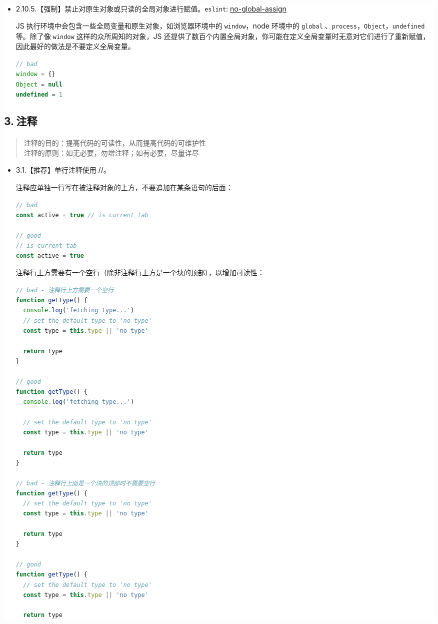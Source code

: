 - 2.10.5.【强制】禁止对原生对象或只读的全局对象进行赋值。`eslint`: [no-global-assign](https://eslint.org/docs/rules/no-global-assign)

  JS 执行环境中会包含一些全局变量和原生对象，如浏览器环境中的 `window`，node 环境中的 `global` 、`process`，`Object`，`undefined` 等。除了像 `window` 这样的众所周知的对象，JS 还提供了数百个内置全局对象，你可能在定义全局变量时无意对它们进行了重新赋值，因此最好的做法是不要定义全局变量。

  ```javascript
  // bad
  window = {}
  Object = null
  undefined = 1
  ```

## 3. 注释

> 注释的目的：提高代码的可读性，从而提高代码的可维护性  
> 注释的原则：如无必要，勿增注释；如有必要，尽量详尽

- 3.1.【推荐】单行注释使用 //。

  注释应单独一行写在被注释对象的上方，不要追加在某条语句的后面：

  ```javascript
  // bad
  const active = true // is current tab

  // good
  // is current tab
  const active = true
  ```

  注释行上方需要有一个空行（除非注释行上方是一个块的顶部），以增加可读性：

  ```javascript
  // bad - 注释行上方需要一个空行
  function getType() {
  	console.log('fetching type...')
  	// set the default type to 'no type'
  	const type = this.type || 'no type'

  	return type
  }

  // good
  function getType() {
  	console.log('fetching type...')

  	// set the default type to 'no type'
  	const type = this.type || 'no type'

  	return type
  }

  // bad - 注释行上面是一个块的顶部时不需要空行
  function getType() {
  	// set the default type to 'no type'
  	const type = this.type || 'no type'

  	return type
  }

  // good
  function getType() {
  	// set the default type to 'no type'
  	const type = this.type || 'no type'

  	return type
  ```